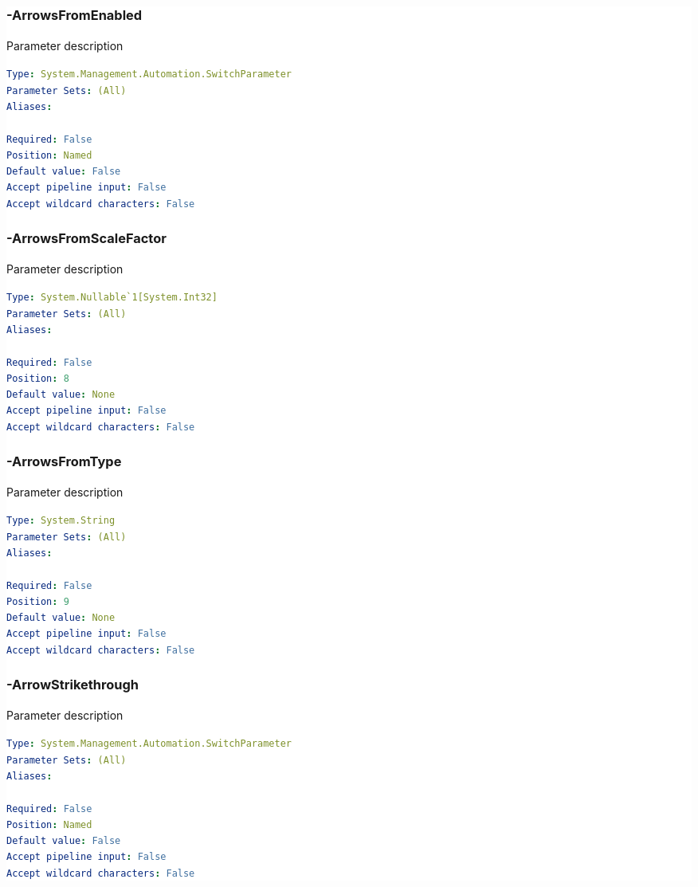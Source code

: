 ### -ArrowsFromEnabled
Parameter description

```yaml
Type: System.Management.Automation.SwitchParameter
Parameter Sets: (All)
Aliases:

Required: False
Position: Named
Default value: False
Accept pipeline input: False
Accept wildcard characters: False
```

### -ArrowsFromScaleFactor
Parameter description

```yaml
Type: System.Nullable`1[System.Int32]
Parameter Sets: (All)
Aliases:

Required: False
Position: 8
Default value: None
Accept pipeline input: False
Accept wildcard characters: False
```

### -ArrowsFromType
Parameter description

```yaml
Type: System.String
Parameter Sets: (All)
Aliases:

Required: False
Position: 9
Default value: None
Accept pipeline input: False
Accept wildcard characters: False
```

### -ArrowStrikethrough
Parameter description

```yaml
Type: System.Management.Automation.SwitchParameter
Parameter Sets: (All)
Aliases:

Required: False
Position: Named
Default value: False
Accept pipeline input: False
Accept wildcard characters: False
```

